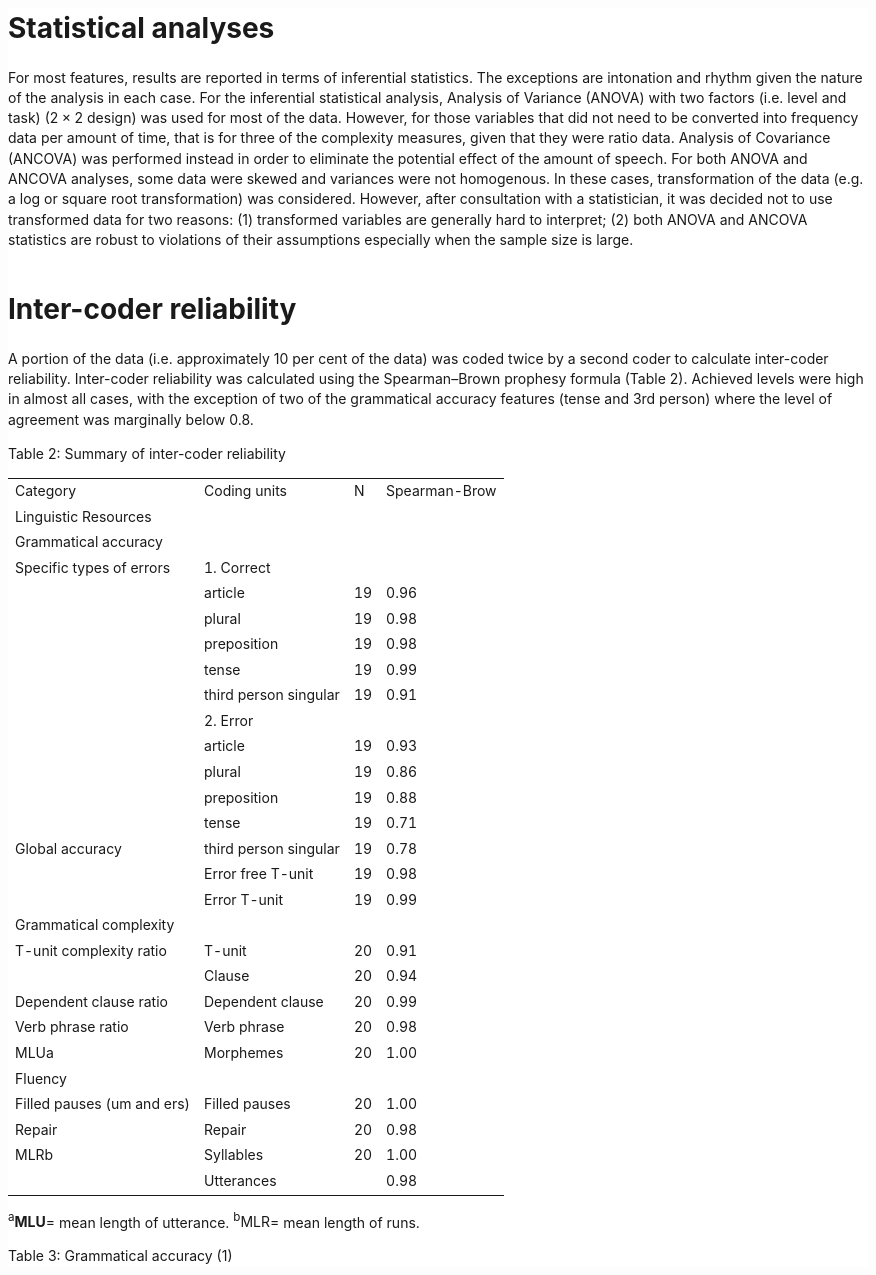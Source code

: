 # Statistical analyses

For most features, results are reported in terms of inferential statistics. The exceptions are intonation and rhythm given the nature of the analysis in each case. For the inferential statistical analysis, Analysis of Variance (ANOVA) with two factors (i.e. level and task) $( 2 \times 2$ design) was used for most of the data. However, for those variables that did not need to be converted into frequency data per amount of time, that is for three of the complexity measures, given that they were ratio data. Analysis of Covariance (ANCOVA) was performed instead in order to eliminate the potential effect of the amount of speech. For both ANOVA and ANCOVA analyses, some data were skewed and variances were not homogenous. In these cases, transformation of the data (e.g. a log or square root transformation) was considered. However, after consultation with a statistician, it was decided not to use transformed data for two reasons: (1) transformed variables are generally hard to interpret; (2) both ANOVA and ANCOVA statistics are robust to violations of their assumptions especially when the sample size is large.

# Inter-coder reliability

A portion of the data (i.e. approximately 10 per cent of the data) was coded twice by a second coder to calculate inter-coder reliability. Inter-coder reliability was calculated using the Spearman–Brown prophesy formula (Table 2). Achieved levels were high in almost all cases, with the exception of two of the grammatical accuracy features (tense and 3rd person) where the level of agreement was marginally below 0.8.

Table 2: Summary of inter-coder reliability   

<html><body><table><tr><td>Category</td><td>Coding units</td><td>N</td><td>Spearman-Brow</td></tr><tr><td>Linguistic Resources</td><td></td><td></td><td></td></tr><tr><td>Grammatical accuracy</td><td></td><td></td><td></td></tr><tr><td>Specific types of errors</td><td>1. Correct</td><td></td><td></td></tr><tr><td></td><td>article</td><td>19</td><td>0.96</td></tr><tr><td></td><td> plural</td><td>19</td><td>0.98</td></tr><tr><td></td><td> preposition</td><td>19</td><td>0.98</td></tr><tr><td></td><td>tense</td><td>19</td><td>0.99</td></tr><tr><td></td><td>third person singular</td><td>19</td><td>0.91</td></tr><tr><td></td><td>2. Error</td><td></td><td></td></tr><tr><td></td><td>article</td><td>19</td><td>0.93</td></tr><tr><td></td><td> plural</td><td>19</td><td>0.86</td></tr><tr><td></td><td> preposition</td><td>19</td><td>0.88</td></tr><tr><td></td><td>tense</td><td>19</td><td>0.71</td></tr><tr><td>Global accuracy</td><td>third person singular</td><td>19</td><td>0.78</td></tr><tr><td></td><td>Error free T-unit</td><td>19</td><td>0.98</td></tr><tr><td></td><td>Error T-unit</td><td>19</td><td>0.99</td></tr><tr><td>Grammatical complexity</td><td></td><td></td><td></td></tr><tr><td>T-unit complexity ratio</td><td>T-unit</td><td>20</td><td>0.91</td></tr><tr><td></td><td>Clause</td><td>20</td><td>0.94</td></tr><tr><td>Dependent clause ratio</td><td>Dependent clause</td><td>20</td><td>0.99</td></tr><tr><td>Verb phrase ratio</td><td>Verb phrase</td><td>20</td><td>0.98</td></tr><tr><td>MLUa</td><td>Morphemes</td><td>20</td><td>1.00</td></tr><tr><td>Fluency</td><td></td><td></td><td></td></tr><tr><td>Filled pauses (um and ers)</td><td>Filled pauses</td><td>20</td><td>1.00</td></tr><tr><td>Repair</td><td>Repair</td><td>20</td><td>0.98</td></tr><tr><td>MLRb</td><td>Syllables</td><td>20</td><td>1.00</td></tr><tr><td></td><td>Utterances</td><td></td><td>0.98</td></tr></table></body></html>

${ } ^ { \mathrm { a } } \mathbf { M } \mathbf { L } \mathbf { U } =$ mean length of utterance. ${ } ^ { \mathrm { b } } { \mathrm { M L R } } =$ mean length of runs.

Table 3: Grammatical accuracy (1)   

